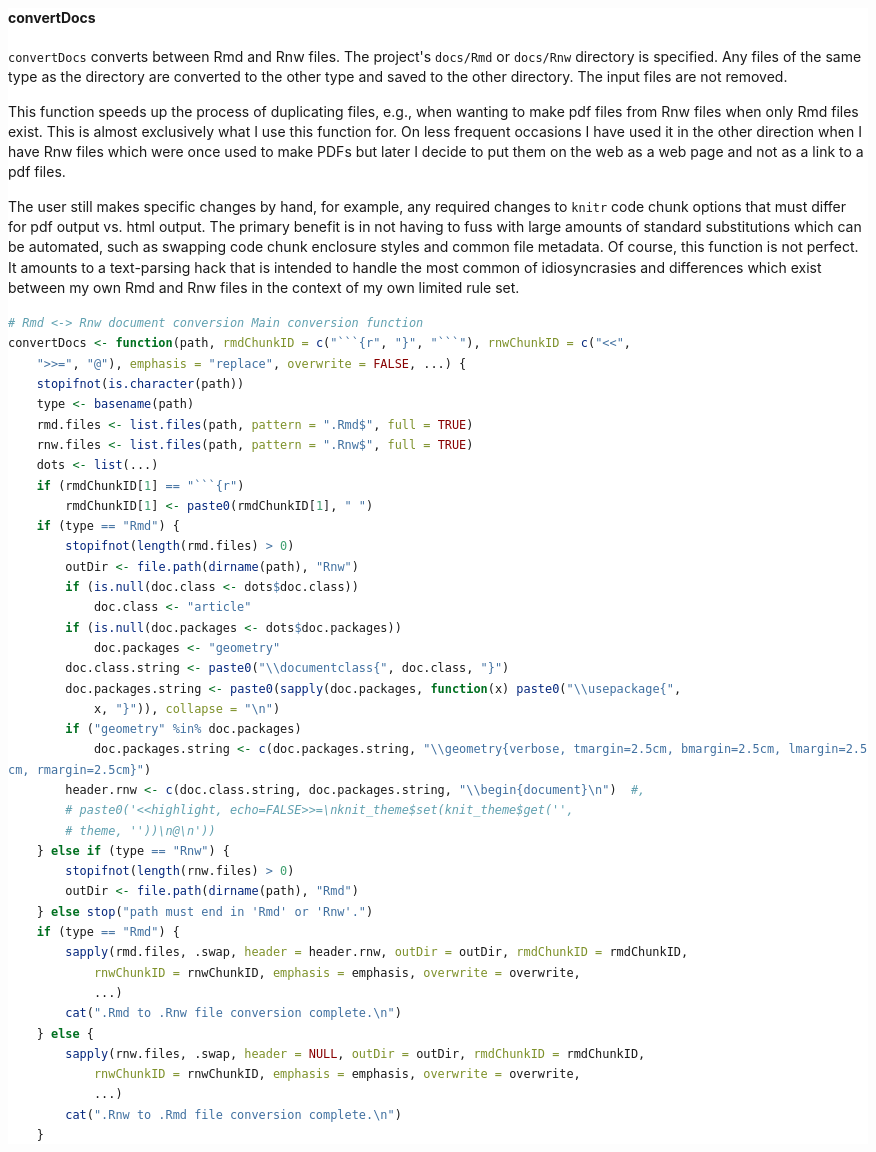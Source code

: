 #### convertDocs
`convertDocs` converts between Rmd and Rnw files.
The project's `docs/Rmd` or `docs/Rnw` directory is specified.
Any files of the same type as the directory are converted to the other type and saved to the other directory.
The input files are not removed.

This function speeds up the process of duplicating files, e.g., when wanting to make pdf files from Rnw files when only Rmd files exist.
This is almost exclusively what I use this function for.
On less frequent occasions I have used it in the other direction when I have Rnw files which were once used to make PDFs but later I decide to put them on the web as a web page and not as a link to a pdf files.

The user still makes specific changes by hand, for example, any required changes to `knitr` code chunk options that must differ for pdf output vs. html output.
The primary benefit is in not having to fuss with large amounts of standard substitutions which can be automated, such as swapping code chunk enclosure styles and common file metadata.
Of course, this function is not perfect.
It amounts to a text-parsing hack that is intended to handle the most common of idiosyncrasies and differences which exist between my own Rmd and Rnw files in the context of my own limited rule set.


```r
# Rmd <-> Rnw document conversion Main conversion function
convertDocs <- function(path, rmdChunkID = c("```{r", "}", "```"), rnwChunkID = c("<<", 
    ">>=", "@"), emphasis = "replace", overwrite = FALSE, ...) {
    stopifnot(is.character(path))
    type <- basename(path)
    rmd.files <- list.files(path, pattern = ".Rmd$", full = TRUE)
    rnw.files <- list.files(path, pattern = ".Rnw$", full = TRUE)
    dots <- list(...)
    if (rmdChunkID[1] == "```{r") 
        rmdChunkID[1] <- paste0(rmdChunkID[1], " ")
    if (type == "Rmd") {
        stopifnot(length(rmd.files) > 0)
        outDir <- file.path(dirname(path), "Rnw")
        if (is.null(doc.class <- dots$doc.class)) 
            doc.class <- "article"
        if (is.null(doc.packages <- dots$doc.packages)) 
            doc.packages <- "geometry"
        doc.class.string <- paste0("\\documentclass{", doc.class, "}")
        doc.packages.string <- paste0(sapply(doc.packages, function(x) paste0("\\usepackage{", 
            x, "}")), collapse = "\n")
        if ("geometry" %in% doc.packages) 
            doc.packages.string <- c(doc.packages.string, "\\geometry{verbose, tmargin=2.5cm, bmargin=2.5cm, lmargin=2.5cm, rmargin=2.5cm}")
        header.rnw <- c(doc.class.string, doc.packages.string, "\\begin{document}\n")  #,
        # paste0('<<highlight, echo=FALSE>>=\nknit_theme$set(knit_theme$get('',
        # theme, ''))\n@\n'))
    } else if (type == "Rnw") {
        stopifnot(length(rnw.files) > 0)
        outDir <- file.path(dirname(path), "Rmd")
    } else stop("path must end in 'Rmd' or 'Rnw'.")
    if (type == "Rmd") {
        sapply(rmd.files, .swap, header = header.rnw, outDir = outDir, rmdChunkID = rmdChunkID, 
            rnwChunkID = rnwChunkID, emphasis = emphasis, overwrite = overwrite, 
            ...)
        cat(".Rmd to .Rnw file conversion complete.\n")
    } else {
        sapply(rnw.files, .swap, header = NULL, outDir = outDir, rmdChunkID = rmdChunkID, 
            rnwChunkID = rnwChunkID, emphasis = emphasis, overwrite = overwrite, 
            ...)
        cat(".Rnw to .Rmd file conversion complete.\n")
    }
```
